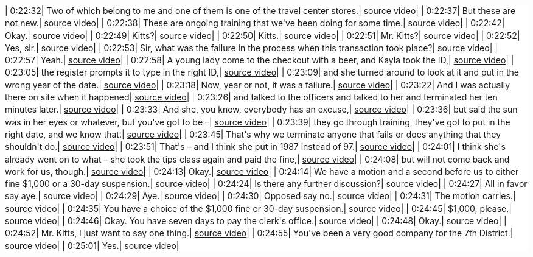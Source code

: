 | 0:22:32| Two of which belong to me and one of them is one of the travel center stores.| [source video](https://archive.org/details/CoComR267180423?start=1352)|
| 0:22:37| But these are not new.| [source video](https://archive.org/details/CoComR267180423?start=1357)|
| 0:22:38| These are ongoing training that we've been doing for some time.| [source video](https://archive.org/details/CoComR267180423?start=1358)|
| 0:22:42| Okay.| [source video](https://archive.org/details/CoComR267180423?start=1362)|
| 0:22:49| Kitts?| [source video](https://archive.org/details/CoComR267180423?start=1369)|
| 0:22:50| Kitts.| [source video](https://archive.org/details/CoComR267180423?start=1370)|
| 0:22:51| Mr. Kitts?| [source video](https://archive.org/details/CoComR267180423?start=1371)|
| 0:22:52| Yes, sir.| [source video](https://archive.org/details/CoComR267180423?start=1372)|
| 0:22:53| Sir, what was the failure in the process when this transaction took place?| [source video](https://archive.org/details/CoComR267180423?start=1373)|
| 0:22:57| Yeah.| [source video](https://archive.org/details/CoComR267180423?start=1377)|
| 0:22:58| A young lady come to the checkout with a beer, and Kayla took the ID,| [source video](https://archive.org/details/CoComR267180423?start=1378)|
| 0:23:05| the register prompts it to type in the right ID,| [source video](https://archive.org/details/CoComR267180423?start=1385)|
| 0:23:09| and she turned around to look at it and put in the wrong year of the date.| [source video](https://archive.org/details/CoComR267180423?start=1389)|
| 0:23:18| Now, year or not, it was a failure.| [source video](https://archive.org/details/CoComR267180423?start=1398)|
| 0:23:22| And I was actually there on site when it happened| [source video](https://archive.org/details/CoComR267180423?start=1402)|
| 0:23:26| and talked to the officers and talked to her and terminated her ten minutes later.| [source video](https://archive.org/details/CoComR267180423?start=1406)|
| 0:23:33| And she, you know, everybody has an excuse,| [source video](https://archive.org/details/CoComR267180423?start=1413)|
| 0:23:36| but said the sun was in her eyes or whatever, but you've got to be –| [source video](https://archive.org/details/CoComR267180423?start=1416)|
| 0:23:39| they go through training, they've got to put in the right date, and we know that.| [source video](https://archive.org/details/CoComR267180423?start=1419)|
| 0:23:45| That's why we terminate anyone that fails or does anything that they shouldn't do.| [source video](https://archive.org/details/CoComR267180423?start=1425)|
| 0:23:51| That's – and I think she put in 1987 instead of 97.| [source video](https://archive.org/details/CoComR267180423?start=1431)|
| 0:24:01| I think she's already went on to what – she took the tips class again and paid the fine,| [source video](https://archive.org/details/CoComR267180423?start=1441)|
| 0:24:08| but will not come back and work for us, though.| [source video](https://archive.org/details/CoComR267180423?start=1448)|
| 0:24:13| Okay.| [source video](https://archive.org/details/CoComR267180423?start=1453)|
| 0:24:14| We have a motion and a second before us to either fine $1,000 or a 30-day suspension.| [source video](https://archive.org/details/CoComR267180423?start=1454)|
| 0:24:24| Is there any further discussion?| [source video](https://archive.org/details/CoComR267180423?start=1464)|
| 0:24:27| All in favor say aye.| [source video](https://archive.org/details/CoComR267180423?start=1467)|
| 0:24:29| Aye.| [source video](https://archive.org/details/CoComR267180423?start=1469)|
| 0:24:30| Opposed say no.| [source video](https://archive.org/details/CoComR267180423?start=1470)|
| 0:24:31| The motion carries.| [source video](https://archive.org/details/CoComR267180423?start=1471)|
| 0:24:35| You have a choice of the $1,000 fine or 30-day suspension.| [source video](https://archive.org/details/CoComR267180423?start=1475)|
| 0:24:45| $1,000, please.| [source video](https://archive.org/details/CoComR267180423?start=1485)|
| 0:24:46| Okay. You have seven days to pay the clerk's office.| [source video](https://archive.org/details/CoComR267180423?start=1486)|
| 0:24:48| Okay.| [source video](https://archive.org/details/CoComR267180423?start=1488)|
| 0:24:52| Mr. Kitts, I just want to say one thing.| [source video](https://archive.org/details/CoComR267180423?start=1492)|
| 0:24:55| You've been a very good company for the 7th District.| [source video](https://archive.org/details/CoComR267180423?start=1495)|
| 0:25:01| Yes.| [source video](https://archive.org/details/CoComR267180423?start=1501)|
